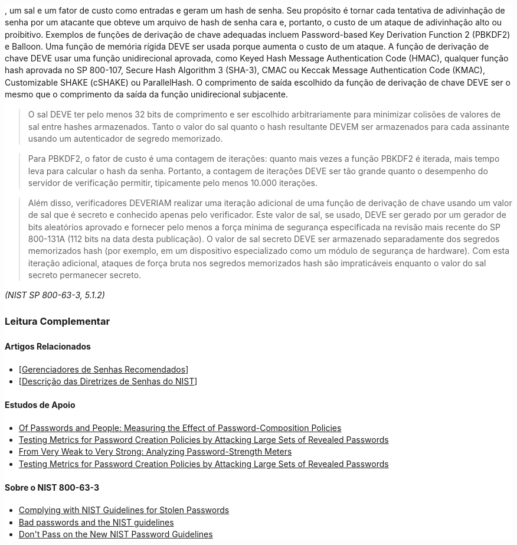, um sal e um fator de custo como entradas e geram um hash de senha. Seu propósito é tornar cada tentativa de adivinhação de senha por um atacante que obteve um arquivo de hash de senha cara e, portanto, o custo de um ataque de adivinhação alto ou proibitivo. Exemplos de funções de derivação de chave adequadas incluem Password-based Key Derivation Function 2 (PBKDF2) e Balloon. Uma função de memória rígida DEVE ser usada porque aumenta o custo de um ataque. A função de derivação de chave DEVE usar uma função unidirecional aprovada, como Keyed Hash Message Authentication Code (HMAC), qualquer função hash aprovada no SP 800-107, Secure Hash Algorithm 3 (SHA-3), CMAC ou Keccak Message Authentication Code (KMAC), Customizable SHAKE (cSHAKE) ou ParallelHash. O comprimento de saída escolhido da função de derivação de chave DEVE ser o mesmo que o comprimento da saída da função unidirecional subjacente.

> O sal DEVE ter pelo menos 32 bits de comprimento e ser escolhido arbitrariamente para minimizar colisões de valores de sal entre hashes armazenados. Tanto o valor do sal quanto o hash resultante DEVEM ser armazenados para cada assinante usando um autenticador de segredo memorizado.

> Para PBKDF2, o fator de custo é uma contagem de iterações: quanto mais vezes a função PBKDF2 é iterada, mais tempo leva para calcular o hash da senha. Portanto, a contagem de iterações DEVE ser tão grande quanto o desempenho do servidor de verificação permitir, tipicamente pelo menos 10.000 iterações.

> Além disso, verificadores DEVERIAM realizar uma iteração adicional de uma função de derivação de chave usando um valor de sal que é secreto e conhecido apenas pelo verificador. Este valor de sal, se usado, DEVE ser gerado por um gerador de bits aleatórios aprovado e fornecer pelo menos a força mínima de segurança especificada na revisão mais recente do SP 800-131A (112 bits na data desta publicação). O valor de sal secreto DEVE ser armazenado separadamente dos segredos memorizados hash (por exemplo, em um dispositivo especializado como um módulo de segurança de hardware). Com esta iteração adicional, ataques de força bruta nos segredos memorizados hash são impraticáveis enquanto o valor do sal secreto permanecer secreto.

*(NIST SP 800-63-3, 5.1.2)*

### Leitura Complementar

#### Artigos Relacionados

- [[Gerenciadores de Senhas Recomendados]]
- [[Descrição das Diretrizes de Senhas do NIST]]

#### Estudos de Apoio

- [Of Passwords and People: Measuring the Effect of Password-Composition Policies](http://wp.internetsociety.org/ndss/wp-content/uploads/sites/25/2017/09/usec2017_01_3_Habib_paper.pdf)
- [Testing Metrics for Password Creation Policies by Attacking Large Sets of Revealed Passwords](http://www.cs.umd.edu/~jkatz/security/downloads/passwords_revealed-weir.pdf)
- [From Very Weak to Very Strong: Analyzing Password-Strength Meters](http://www.internetsociety.org/sites/default/files/06_3_1.pdf)
- [Testing Metrics for Password Creation Policies by Attacking Large Sets of Revealed Passwords](http://www.cs.umd.edu/~jkatz/security/downloads/passwords_revealed-weir.pdf)

#### Sobre o NIST 800-63-3

- [Complying with NIST Guidelines for Stolen Passwords](https://blog.shapesecurity.com/2018/03/01/complying-with-nist-guidelines-for-stolen-passwords/)
- [Bad passwords and the NIST guidelines](https://rpubs.com/iPhuoc/NIST_guidelines)
- [Don't Pass on the New NIST Password Guidelines](https://auth0.com/blog/dont-pass-on-the-new-nist-password-guidelines/)


[//begin]: # "Autogenerated link references for markdown compatibility"
[Gerenciadores de Senhas Recomendados]: <Gerenciadores de Senhas Recomendados> "Gerenciadores de Senhas recomendados"
[Descrição das Diretrizes de Senhas do NIST]: <Descri%C3%A7%C3%A3o das Diretrizes de Senhas do NIST> "Descrição das Diretrizes de Senhas do NIST"
[//end]: # "Autogenerated link references"